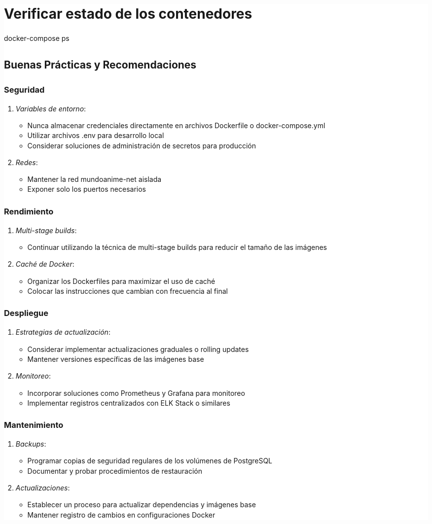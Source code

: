 # Verificar estado de los contenedores
docker-compose ps


## Buenas Prácticas y Recomendaciones

### Seguridad

1. *Variables de entorno*: 
   - Nunca almacenar credenciales directamente en archivos Dockerfile o docker-compose.yml
   - Utilizar archivos .env para desarrollo local
   - Considerar soluciones de administración de secretos para producción

2. *Redes*:
   - Mantener la red mundoanime-net aislada
   - Exponer solo los puertos necesarios

### Rendimiento

1. *Multi-stage builds*:
   - Continuar utilizando la técnica de multi-stage builds para reducir el tamaño de las imágenes

2. *Caché de Docker*:
   - Organizar los Dockerfiles para maximizar el uso de caché
   - Colocar las instrucciones que cambian con frecuencia al final

### Despliegue

1. *Estrategias de actualización*:
   - Considerar implementar actualizaciones graduales o rolling updates
   - Mantener versiones específicas de las imágenes base

2. *Monitoreo*:
   - Incorporar soluciones como Prometheus y Grafana para monitoreo
   - Implementar registros centralizados con ELK Stack o similares

### Mantenimiento

1. *Backups*:
   - Programar copias de seguridad regulares de los volúmenes de PostgreSQL
   - Documentar y probar procedimientos de restauración

2. *Actualizaciones*:
   - Establecer un proceso para actualizar dependencias y imágenes base
   - Mantener registro de cambios en configuraciones Docker